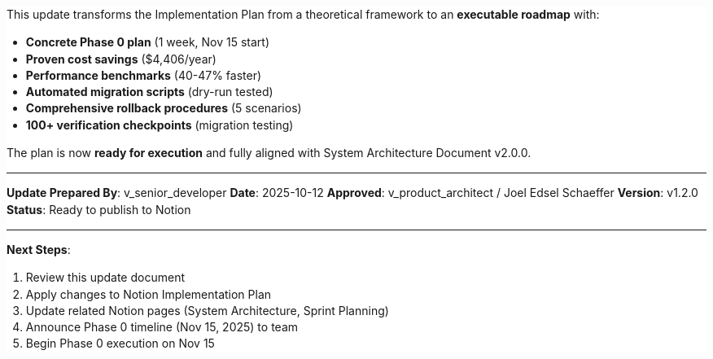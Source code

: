 This update transforms the Implementation Plan from a theoretical framework to an **executable roadmap** with:

- **Concrete Phase 0 plan** (1 week, Nov 15 start)
- **Proven cost savings** ($4,406/year)
- **Performance benchmarks** (40-47% faster)
- **Automated migration scripts** (dry-run tested)
- **Comprehensive rollback procedures** (5 scenarios)
- **100+ verification checkpoints** (migration testing)

The plan is now **ready for execution** and fully aligned with System Architecture Document v2.0.0.

---

**Update Prepared By**: v_senior_developer
**Date**: 2025-10-12
**Approved**: v_product_architect / Joel Edsel Schaeffer
**Version**: v1.2.0
**Status**: Ready to publish to Notion

---

**Next Steps**:
1. Review this update document
2. Apply changes to Notion Implementation Plan
3. Update related Notion pages (System Architecture, Sprint Planning)
4. Announce Phase 0 timeline (Nov 15, 2025) to team
5. Begin Phase 0 execution on Nov 15

